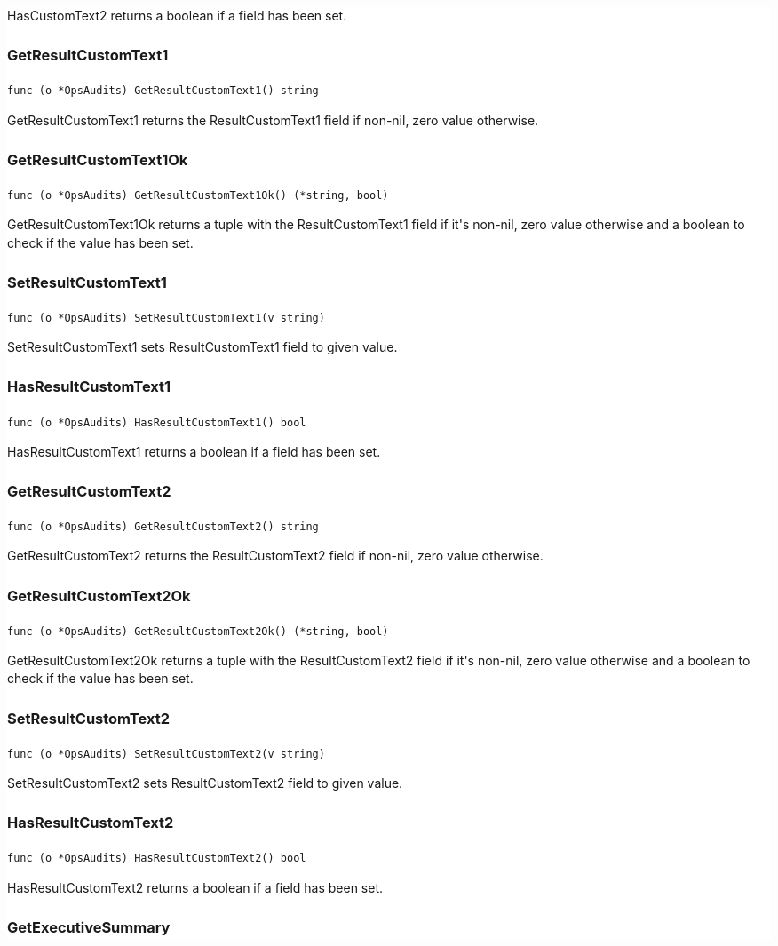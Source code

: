 HasCustomText2 returns a boolean if a field has been set.

### GetResultCustomText1

`func (o *OpsAudits) GetResultCustomText1() string`

GetResultCustomText1 returns the ResultCustomText1 field if non-nil, zero value otherwise.

### GetResultCustomText1Ok

`func (o *OpsAudits) GetResultCustomText1Ok() (*string, bool)`

GetResultCustomText1Ok returns a tuple with the ResultCustomText1 field if it's non-nil, zero value otherwise
and a boolean to check if the value has been set.

### SetResultCustomText1

`func (o *OpsAudits) SetResultCustomText1(v string)`

SetResultCustomText1 sets ResultCustomText1 field to given value.

### HasResultCustomText1

`func (o *OpsAudits) HasResultCustomText1() bool`

HasResultCustomText1 returns a boolean if a field has been set.

### GetResultCustomText2

`func (o *OpsAudits) GetResultCustomText2() string`

GetResultCustomText2 returns the ResultCustomText2 field if non-nil, zero value otherwise.

### GetResultCustomText2Ok

`func (o *OpsAudits) GetResultCustomText2Ok() (*string, bool)`

GetResultCustomText2Ok returns a tuple with the ResultCustomText2 field if it's non-nil, zero value otherwise
and a boolean to check if the value has been set.

### SetResultCustomText2

`func (o *OpsAudits) SetResultCustomText2(v string)`

SetResultCustomText2 sets ResultCustomText2 field to given value.

### HasResultCustomText2

`func (o *OpsAudits) HasResultCustomText2() bool`

HasResultCustomText2 returns a boolean if a field has been set.

### GetExecutiveSummary
